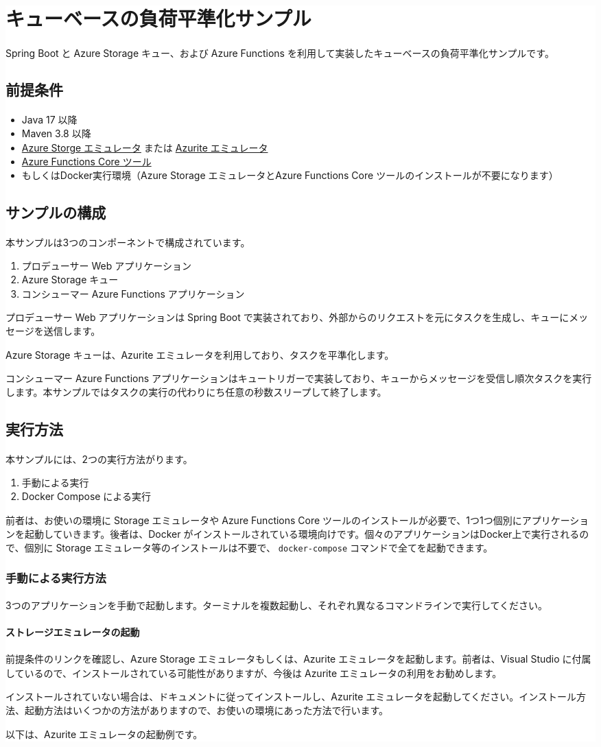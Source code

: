 # キューベースの負荷平準化サンプル

Spring Boot と Azure Storage キュー、および Azure Functions を利用して実装したキューベースの負荷平準化サンプルです。

## 前提条件

- Java 17 以降
- Maven 3.8 以降
- [Azure Storge エミュレータ](https://docs.microsoft.com/ja-jp/azure/storage/common/storage-use-emulator) または [Azurite エミュレータ](https://docs.microsoft.com/ja-jp/azure/storage/common/storage-use-azurite?tabs=npm) 
- [Azure Functions Core ツール](https://docs.microsoft.com/ja-jp/azure/azure-functions/functions-run-local)
- もしくはDocker実行環境（Azure Storage エミュレータとAzure Functions Core ツールのインストールが不要になります）

## サンプルの構成

本サンプルは3つのコンポーネントで構成されています。

1. プロデューサー Web アプリケーション
2. Azure Storage キュー
3. コンシューマー Azure Functions アプリケーション

プロデューサー Web アプリケーションは Spring Boot で実装されており、外部からのリクエストを元にタスクを生成し、キューにメッセージを送信します。

Azure Storage キューは、Azurite エミュレータを利用しており、タスクを平準化します。

コンシューマー Azure Functions アプリケーションはキュートリガーで実装しており、キューからメッセージを受信し順次タスクを実行します。本サンプルではタスクの実行の代わりにち任意の秒数スリープして終了します。

## 実行方法

本サンプルには、2つの実行方法がります。

1. 手動による実行
2. Docker Compose による実行

前者は、お使いの環境に Storage エミュレータや Azure Functions Core ツールのインストールが必要で、1つ1つ個別にアプリケーションを起動していきます。後者は、Docker がインストールされている環境向けです。個々のアプリケーションはDocker上で実行されるので、個別に Storage エミュレータ等のインストールは不要で、 `docker-compose` コマンドで全てを起動できます。

### 手動による実行方法

3つのアプリケーションを手動で起動します。ターミナルを複数起動し、それぞれ異なるコマンドラインで実行してください。

#### ストレージエミュレータの起動

前提条件のリンクを確認し、Azure Storage エミュレータもしくは、Azurite エミュレータを起動します。前者は、Visual Studio に付属しているので、インストールされている可能性がありますが、今後は Azurite エミュレータの利用をお勧めします。

インストールされていない場合は、ドキュメントに従ってインストールし、Azurite エミュレータを起動してください。インストール方法、起動方法はいくつかの方法がありますので、お使いの環境にあった方法で行います。

以下は、Azurite エミュレータの起動例です。
